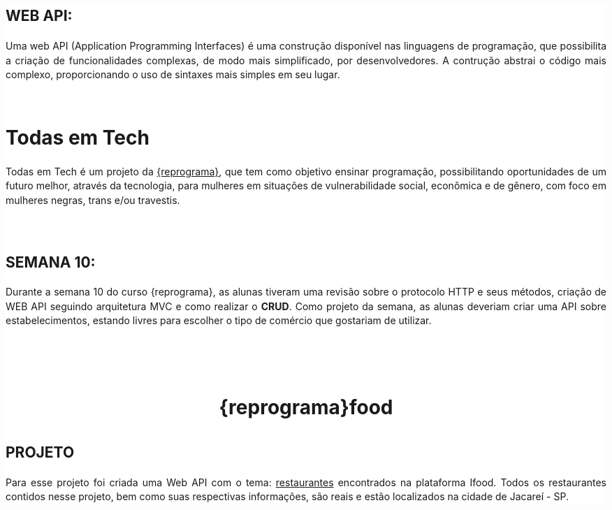 </div>

## WEB API:

<div align = "justify">
 Uma web API (Application Programming Interfaces) é uma construção disponível nas linguagens de programação, que possibilita a criação de funcionalidades complexas, de modo mais simplificado, por desenvolvedores. A contrução abstrai o código mais complexo, proporcionando o uso de sintaxes mais simples em seu lugar.
    
</div>

<br>

# Todas em Tech 

<div align = "justify">
    
Todas em Tech é um projeto da [{reprograma}](https://reprograma.com.br/), que tem como objetivo ensinar programação, possibilitando oportunidades de um futuro melhor, através da tecnologia, para mulheres em situações de vulnerabilidade social, econômica e de gênero, com foco em mulheres negras, trans e/ou travestis.
</div>
<br>  

##  SEMANA 10: 

<div align = "justify">
    
Durante a semana 10 do curso {reprograma}, as alunas tiveram uma revisão sobre o protocolo HTTP e seus métodos, criação de WEB API seguindo arquitetura MVC e como realizar o **CRUD**. Como projeto da semana, as alunas deveriam criar uma API sobre estabelecimentos, estando livres para escolher o tipo de comércio que gostariam de utilizar.  

<br> 
<br> 

</div>

<div align = "center">

# {reprograma}food 

</div>

## PROJETO 

<div align = "justify">

Para esse projeto foi criada uma Web API com o tema: [restaurantes](https://github.com/BrunaCelestino/ON15-TET-S10-Revisao-API/blob/BrunaCelestino/para_o_lar/reprograma-food/src/models/restaurantesModels.json) encontrados na plataforma Ifood. Todos os restaurantes contidos nesse projeto, bem como suas respectivas informações, são reais e estão localizados na cidade de Jacareí - SP.   
